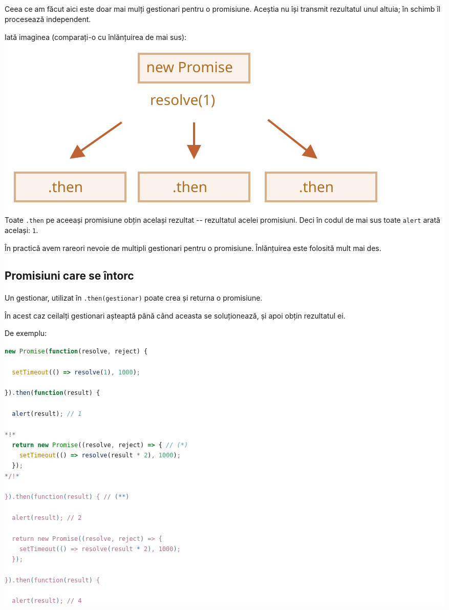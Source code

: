 ```js run
```

Ceea ce am făcut aici este doar mai mulți gestionari pentru o promisiune. Aceștia nu își transmit rezultatul unul altuia; în schimb îl procesează independent.

Iată imaginea (comparați-o cu înlănțuirea de mai sus):

![](promise-then-many.svg)

Toate `.then` pe aceeași promisiune obțin același rezultat -- rezultatul acelei promisiuni. Deci în codul de mai sus toate `alert` arată același: `1`.

În practică avem rareori nevoie de multipli gestionari pentru o promisiune. Înlănțuirea este folosită mult mai des.

## Promisiuni care se întorc

Un gestionar, utilizat în `.then(gestionar)` poate crea și returna o promisiune.

În acest caz ceilalți gestionari așteaptă până când aceasta se soluționează, și apoi obțin rezultatul ei.

De exemplu:

```js run
new Promise(function(resolve, reject) {

  setTimeout(() => resolve(1), 1000);

}).then(function(result) {

  alert(result); // 1

*!*
  return new Promise((resolve, reject) => { // (*)
    setTimeout(() => resolve(result * 2), 1000);
  });
*/!*

}).then(function(result) { // (**)

  alert(result); // 2

  return new Promise((resolve, reject) => {
    setTimeout(() => resolve(result * 2), 1000);
  });

}).then(function(result) {

  alert(result); // 4

```